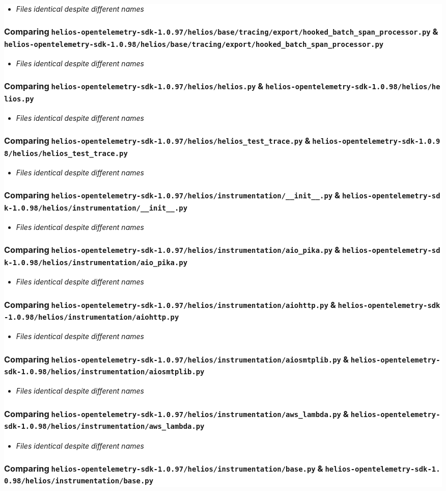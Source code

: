 * *Files identical despite different names*

### Comparing `helios-opentelemetry-sdk-1.0.97/helios/base/tracing/export/hooked_batch_span_processor.py` & `helios-opentelemetry-sdk-1.0.98/helios/base/tracing/export/hooked_batch_span_processor.py`

 * *Files identical despite different names*

### Comparing `helios-opentelemetry-sdk-1.0.97/helios/helios.py` & `helios-opentelemetry-sdk-1.0.98/helios/helios.py`

 * *Files identical despite different names*

### Comparing `helios-opentelemetry-sdk-1.0.97/helios/helios_test_trace.py` & `helios-opentelemetry-sdk-1.0.98/helios/helios_test_trace.py`

 * *Files identical despite different names*

### Comparing `helios-opentelemetry-sdk-1.0.97/helios/instrumentation/__init__.py` & `helios-opentelemetry-sdk-1.0.98/helios/instrumentation/__init__.py`

 * *Files identical despite different names*

### Comparing `helios-opentelemetry-sdk-1.0.97/helios/instrumentation/aio_pika.py` & `helios-opentelemetry-sdk-1.0.98/helios/instrumentation/aio_pika.py`

 * *Files identical despite different names*

### Comparing `helios-opentelemetry-sdk-1.0.97/helios/instrumentation/aiohttp.py` & `helios-opentelemetry-sdk-1.0.98/helios/instrumentation/aiohttp.py`

 * *Files identical despite different names*

### Comparing `helios-opentelemetry-sdk-1.0.97/helios/instrumentation/aiosmtplib.py` & `helios-opentelemetry-sdk-1.0.98/helios/instrumentation/aiosmtplib.py`

 * *Files identical despite different names*

### Comparing `helios-opentelemetry-sdk-1.0.97/helios/instrumentation/aws_lambda.py` & `helios-opentelemetry-sdk-1.0.98/helios/instrumentation/aws_lambda.py`

 * *Files identical despite different names*

### Comparing `helios-opentelemetry-sdk-1.0.97/helios/instrumentation/base.py` & `helios-opentelemetry-sdk-1.0.98/helios/instrumentation/base.py`
